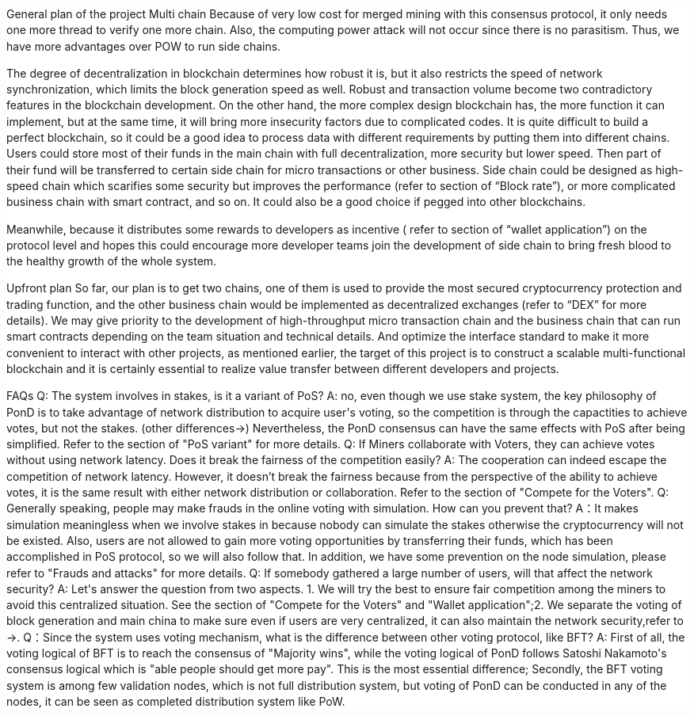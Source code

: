 General plan of the project
Multi chain
Because of very low cost for merged mining with this consensus protocol, it only needs one more thread to verify one more chain. Also, the computing power attack will not occur since there is no parasitism. Thus, we have more advantages over POW to run side chains.

The degree of decentralization in blockchain determines how robust it is, but it also restricts the speed of network synchronization, which limits the block generation speed as well. Robust and transaction volume become two contradictory features in the blockchain development. On the other hand, the more complex design blockchain has, the more function it can implement, but at the same time, it will bring more insecurity factors due to complicated codes. It is quite difficult to build a perfect blockchain, so it could be a good idea to process data with different requirements by putting them into different chains. Users could store most of their funds in the main chain with full decentralization, more security but lower speed. Then part of their fund will be transferred to certain side chain for micro transactions or other business. Side chain could be designed as high-speed chain which scarifies some security but improves the performance (refer to section of “Block rate”), or more complicated business chain with smart contract, and so on. It could also be a good choice if pegged into other blockchains.

Meanwhile, because it distributes some rewards to developers as incentive ( refer to section of “wallet application”) on the protocol level and hopes this could encourage more developer teams join the development of side chain to bring fresh blood to the healthy growth of the whole system.

Upfront plan
So far, our plan is to get two chains, one of them is used to provide the most secured cryptocurrency protection and trading function, and the other business chain would be implemented as decentralized exchanges (refer to “DEX” for more details). We may give priority to the development of high-throughput micro transaction chain and the business chain that can run smart contracts depending on the team situation and technical details. And optimize the interface standard to make it more convenient to interact with other projects, as mentioned earlier, the target of this project is to construct a scalable multi-functional blockchain and it is certainly essential to realize value transfer between different developers and projects.

FAQs
Q: The system involves in stakes, is it a variant of PoS?
A: no, even though we use stake system, the key philosophy of PonD is to take advantage of network distribution to acquire user's voting, so the competition is through the capactities to achieve votes, but not the stakes. (other differences->) Nevertheless, the PonD consensus can have the same effects with PoS after being simplified. Refer to the section of "PoS variant" for more details.
Q: If Miners collaborate with Voters, they can achieve votes without using network latency. Does it break the fairness of the competition easily?
A: The cooperation can indeed escape the competition of network latency. However, it doesn’t break the fairness because from the perspective of the ability to achieve votes, it is the same result with either network distribution or collaboration. Refer to the section of "Compete for the Voters".
Q: Generally speaking, people may make frauds in the online voting with simulation. How can you prevent that?
A：It makes simulation meaningless when we involve stakes in because nobody can simulate the stakes otherwise the cryptocurrency will not be existed. Also, users are not allowed to gain more voting opportunities by transferring their funds, which has been accomplished in PoS protocol, so we will also follow that. In addition, we have some prevention on the node simulation, please refer to "Frauds and attacks" for more details.
Q: If somebody gathered a large number of users, will that affect the network security?
A: Let's answer the question from two aspects. 1. We will try the best to ensure fair competition among the miners to avoid this centralized situation. See the section of "Compete for the Voters" and "Wallet application";2. We separate the voting of block generation and main china to make sure even if users are very centralized, it can also maintain the network security,refer to ->.
Q：Since the system uses voting mechanism, what is the difference between other voting protocol, like BFT?
A: First of all, the voting logical of BFT is to reach the consensus of "Majority wins", while the voting logical of PonD follows Satoshi Nakamoto's consensus logical which is "able people should get more pay". This is the most essential difference; Secondly, the BFT voting system is among few validation nodes, which is not full distribution system, but voting of PonD can be conducted in any of the nodes, it can be seen as completed distribution system like PoW.
